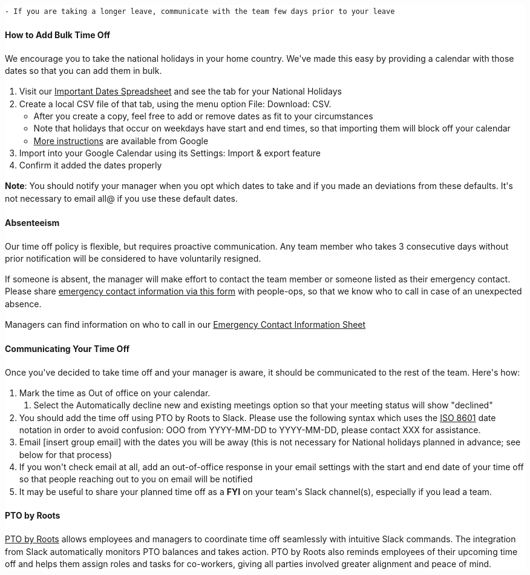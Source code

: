     - If you are taking a longer leave, communicate with the team few days prior to your leave

#### How to Add Bulk Time Off

We encourage you to take the national holidays in your home country. We've made this easy by providing a calendar with those dates so that you can add them in bulk.

1. Visit our [Important Dates Spreadsheet](https://docs.google.com/spreadsheets/d/1POhDzesk5fEjiafkWxJmsFnjbY5F_c--0fmFdSiO2vE/edit#gid=882612580) and see the tab for your National Holidays
2. Create a local CSV file of that tab, using the menu option File: Download: CSV.
    - After you create a copy, feel free to add or remove dates as fit to your circumstances
    - Note that holidays that occur on weekdays have start and end times, so that importing them will block off your calendar
    - [More instructions](https://support.google.com/calendar/answer/37118?co=GENIE.Platform%3DDesktop][48]hl=en) are available from Google
3. Import into your Google Calendar using its Settings: Import & export feature
4. Confirm it added the dates properly

**Note**: You should notify your manager when you opt which dates to take and if you made an deviations from these defaults. It's not necessary to email all@ if you use these default dates.

#### Absenteeism

Our time off policy is flexible, but requires proactive communication. Any team member who takes 3 consecutive days without prior notification will be considered to have voluntarily resigned.

If someone is absent, the manager will make effort to contact the team member or someone listed as their emergency contact. Please share [emergency contact information via this form](https://docs.google.com/forms/d/e/1FAIpQLSfabH3dmyzT1jfI6wvc-gJ-1noyqK53QF7vTlNK7dWAj4Nnyw/viewform?usp=sf_link) with people-ops, so that we know who to call in case of an unexpected absence.

Managers can find information on who to call in our [Emergency Contact Information Sheet](https://docs.google.com/spreadsheets/d/1h1QcknDamZukc0OOoG35W9BEm3q9vTMUJi8nBSrbLB0/edit?usp=sharing)

#### Communicating Your Time Off

Once you've decided to take time off and your manager is aware, it should be communicated to the rest of the team. Here's how:

1. Mark the time as Out of office on your calendar.
    1. Select the Automatically decline new and existing meetings option so that your meeting status will show "declined"
2. You should add the time off using PTO by Roots to Slack. Please use the following syntax which uses the [ISO 8601](https://en.wikipedia.org/wiki/ISO_8601) date notation in order to avoid confusion: OOO from YYYY-MM-DD to YYYY-MM-DD, please contact XXX for assistance.
3. Email \[insert group email\] with the dates you will be away (this is not necessary for National holidays planned in advance; see below for that process)
4. If you won't check email at all, add an out-of-office response in your email settings with the start and end date of your time off so that people reaching out to you on email will be notified
5. It may be useful to share your planned time off as a **FYI** on your team's Slack channel(s), especially if you lead a team.

#### PTO by Roots

[PTO by Roots](https://www.tryroots.io/pto) allows employees and managers to coordinate time off seamlessly with intuitive Slack commands. The integration from Slack automatically monitors PTO balances and takes action. PTO by Roots also reminds employees of their upcoming time off and helps them assign roles and tasks for co-workers, giving all parties involved greater alignment and peace of mind.
